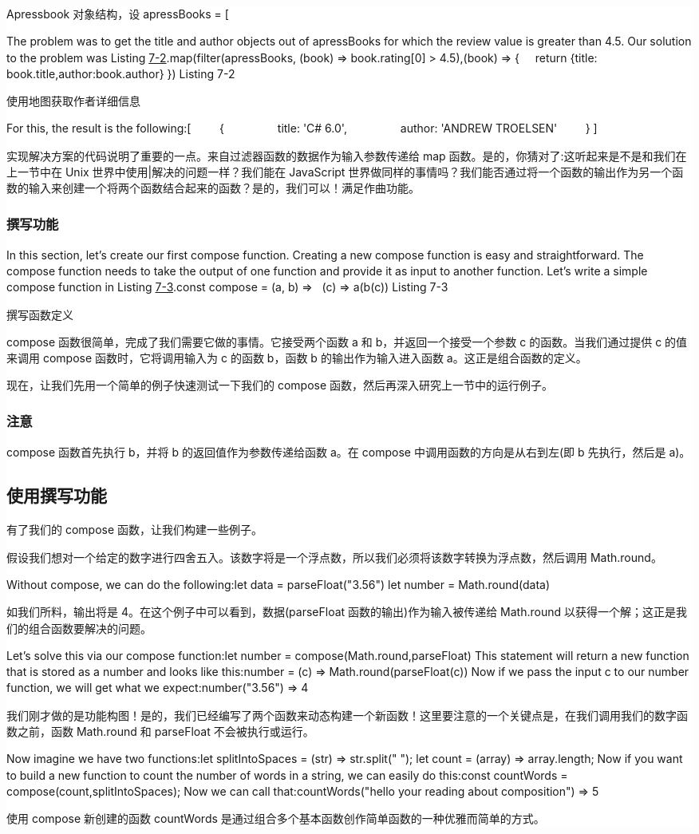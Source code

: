 Apressbook 对象结构，设 apressBooks = [

The problem was to get the title and author objects out of apressBooks for which the review value is greater than 4.5\. Our solution to the problem was Listing [7-2](#PC9).map(filter(apressBooks, (book) => book.rating[0] > 4.5),(book) => {     return {title: book.title,author:book.author} }) Listing 7-2

使用地图获取作者详细信息

For this, the result is the following:[         {                 title: 'C# 6.0',                 author: 'ANDREW TROELSEN'         } ]

实现解决方案的代码说明了重要的一点。来自过滤器函数的数据作为输入参数传递给 map 函数。是的，你猜对了:这听起来是不是和我们在上一节中在 Unix 世界中使用|解决的问题一样？我们能在 JavaScript 世界做同样的事情吗？我们能否通过将一个函数的输出作为另一个函数的输入来创建一个将两个函数结合起来的函数？是的，我们可以！满足作曲功能。

### 撰写功能

In this section, let’s create our first compose function. Creating a new compose function is easy and straightforward. The compose function needs to take the output of one function and provide it as input to another function. Let’s write a simple compose function in Listing [7-3](#PC11).const compose = (a, b) =>   (c) => a(b(c)) Listing 7-3

撰写函数定义

compose 函数很简单，完成了我们需要它做的事情。它接受两个函数 a 和 b，并返回一个接受一个参数 c 的函数。当我们通过提供 c 的值来调用 compose 函数时，它将调用输入为 c 的函数 b，函数 b 的输出作为输入进入函数 a。这正是组合函数的定义。

现在，让我们先用一个简单的例子快速测试一下我们的 compose 函数，然后再深入研究上一节中的运行例子。

### 注意

compose 函数首先执行 b，并将 b 的返回值作为参数传递给函数 a。在 compose 中调用函数的方向是从右到左(即 b 先执行，然后是 a)。

## 使用撰写功能

有了我们的 compose 函数，让我们构建一些例子。

假设我们想对一个给定的数字进行四舍五入。该数字将是一个浮点数，所以我们必须将该数字转换为浮点数，然后调用 Math.round。

Without compose, we can do the following:let data = parseFloat("3.56") let number = Math.round(data)

如我们所料，输出将是 4。在这个例子中可以看到，数据(parseFloat 函数的输出)作为输入被传递给 Math.round 以获得一个解；这正是我们的组合函数要解决的问题。

Let’s solve this via our compose function:let number = compose(Math.round,parseFloat) This statement will return a new function that is stored as a number and looks like this:number = (c) => Math.round(parseFloat(c)) Now if we pass the input c to our number function, we will get what we expect:number("3.56") => 4

我们刚才做的是功能构图！是的，我们已经编写了两个函数来动态构建一个新函数！这里要注意的一个关键点是，在我们调用我们的数字函数之前，函数 Math.round 和 parseFloat 不会被执行或运行。

Now imagine we have two functions:let splitIntoSpaces = (str) => str.split(" "); let count = (array) => array.length; Now if you want to build a new function to count the number of words in a string, we can easily do this:const countWords = compose(count,splitIntoSpaces); Now we can call that:countWords("hello your reading about composition") => 5

使用 compose 新创建的函数 countWords 是通过组合多个基本函数创作简单函数的一种优雅而简单的方式。
